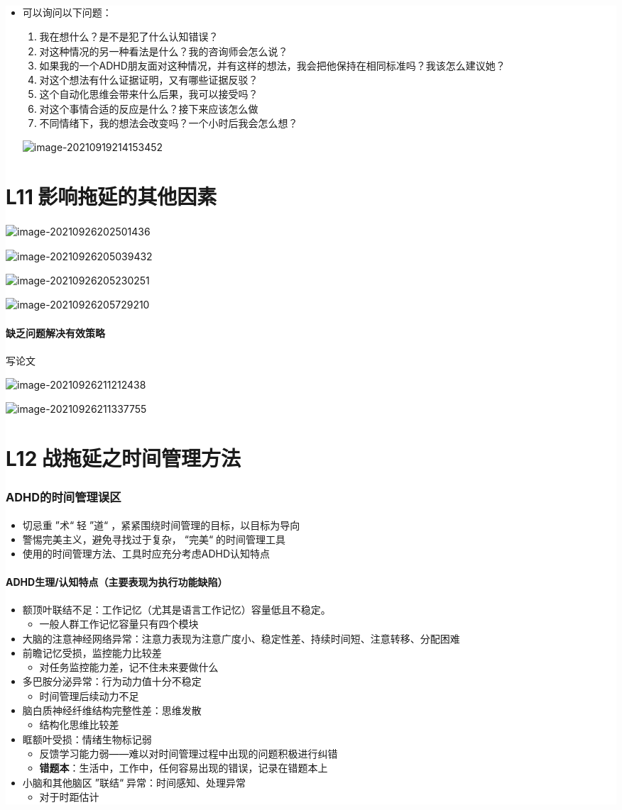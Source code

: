 - 可以询问以下问题：

  1. 我在想什么？是不是犯了什么认知错误？
  2. 对这种情况的另一种看法是什么？我的咨询师会怎么说？
  3. 如果我的一个ADHD朋友面对这种情况，并有这样的想法，我会把他保持在相同标准吗？我该怎么建议她？
  4. 对这个想法有什么证据证明，又有哪些证据反驳？
  5. 这个自动化思维会带来什么后果，我可以接受吗？
  6. 对这个事情合适的反应是什么？接下来应该怎么做
  7. 不同情绪下，我的想法会改变吗？一个小时后我会怎么想？

  ![image-20210919214153452](C:\Users\qq969\AppData\Roaming\Typora\typora-user-images\image-20210919214153452.png)

  

# L11 影响拖延的其他因素



![image-20210926202501436](C:\Users\qq969\AppData\Roaming\Typora\typora-user-images\image-20210926202501436.png)

![image-20210926205039432](C:\Users\qq969\AppData\Roaming\Typora\typora-user-images\image-20210926205039432.png)

![image-20210926205230251](C:\Users\qq969\AppData\Roaming\Typora\typora-user-images\image-20210926205230251.png)



![image-20210926205729210](C:\Users\qq969\AppData\Roaming\Typora\typora-user-images\image-20210926205729210.png)



#### 缺乏问题解决有效策略

写论文

![image-20210926211212438](C:\Users\qq969\AppData\Roaming\Typora\typora-user-images\image-20210926211212438.png)

![image-20210926211337755](C:\Users\qq969\AppData\Roaming\Typora\typora-user-images\image-20210926211337755.png)

# L12 战拖延之时间管理方法

### ADHD的时间管理误区

- 切忌重 ”术“ 轻 ”道“ ，紧紧围绕时间管理的目标，以目标为导向
- 警惕完美主义，避免寻找过于复杂， “完美“  的时间管理工具
- 使用的时间管理方法、工具时应充分考虑ADHD认知特点



#### ADHD生理/认知特点（主要表现为执行功能缺陷）

- 额顶叶联结不足：工作记忆（尤其是语言工作记忆）容量低且不稳定。
  - 一般人群工作记忆容量只有四个模块
- 大脑的注意神经网络异常：注意力表现为注意广度小、稳定性差、持续时间短、注意转移、分配困难
- 前瞻记忆受损，监控能力比较差
  - 对任务监控能力差，记不住未来要做什么
- 多巴胺分泌异常：行为动力值十分不稳定
  - 时间管理后续动力不足
- 脑白质神经纤维结构完整性差：思维发散
  - 结构化思维比较差
- 眶额叶受损：情绪生物标记弱
  - 反馈学习能力弱——难以对时间管理过程中出现的问题积极进行纠错
  - **错题本**：生活中，工作中，任何容易出现的错误，记录在错题本上
- 小脑和其他脑区  ”联结“  异常：时间感知、处理异常
  - 对于时距估计
